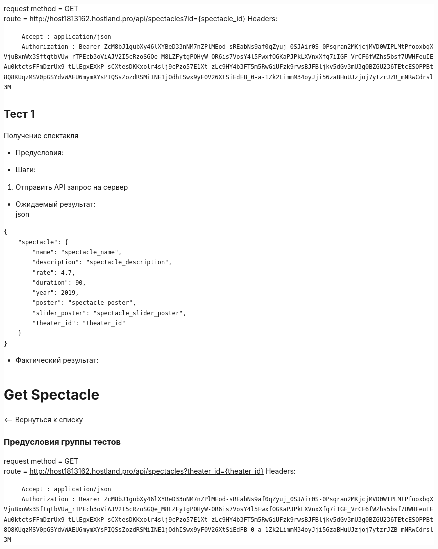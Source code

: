 request method = GET  
route = http://host1813162.hostland.pro/api/spectacles?id={spectacle_id} 
Headers:  
```
     Accept : application/json  
     Authorization : Bearer ZcM8bJ1gubXy46lXYBeD33nNM7nZPlMEod-sREabNs9af0qZyuj_0SJAir0S-0Psqran2MKjcjMVD0WIPLMtPfooxbqXVjuBxnWx3SftqtbVUw_rTPEcb3oViAJV2I5cRzoSGQe_M8LZFytgPOHyW-OR6is7VosY4l5FwxfOGKaPJPkLXVnxXfq7iIGF_VrCF6fWZhs5bsf7UWHFeuIEAu0ktctsFFmDzrUx9-tLlEgxEXkP_sCXtesDKKxolr4slj9cPzo57E1Xt-zLc9HY4b3FT5m5RwGiUFzk9rwsBJFBljkv5dGv3mU3g0BZGU236TEtcESQPPBt8Q8KUqzMSV0pGSYdvWAEU6mymXYsPIQSsZozdRSMiINE1jOdhISwx9yF0V26XtSiEdFB_0-a-1Zk2LimmM34oyJji56zaBHuUJzjoj7ytzrJZB_mNRwCdrsl3M
```

## Тест 1
Получение спектакля  
  
* Предусловия:
```

```

* Шаги:  
1) Отправить API запрос на сервер  

* Ожидаемый результат:  
json
```
{     
    "spectacle": {
        "name": "spectacle_name",
        "description": "spectacle_description",
        "rate": 4.7,
        "duration": 90,
        "year": 2019,
        "poster": "spectacle_poster",
        "slider_poster": "spectacle_slider_poster",
        "theater_id": "theater_id"
    }
}
```
* Фактический результат:  

```

```
  

# Get Spectacle<a name="GetSpectacle"></a>
[<-- Вернуться к списку](#Ссылки)  
### Предусловия группы тестов

request method = GET  
route = http://host1813162.hostland.pro/api/spectacles?theater_id={theater_id} 
Headers:  
```
     Accept : application/json  
     Authorization : Bearer ZcM8bJ1gubXy46lXYBeD33nNM7nZPlMEod-sREabNs9af0qZyuj_0SJAir0S-0Psqran2MKjcjMVD0WIPLMtPfooxbqXVjuBxnWx3SftqtbVUw_rTPEcb3oViAJV2I5cRzoSGQe_M8LZFytgPOHyW-OR6is7VosY4l5FwxfOGKaPJPkLXVnxXfq7iIGF_VrCF6fWZhs5bsf7UWHFeuIEAu0ktctsFFmDzrUx9-tLlEgxEXkP_sCXtesDKKxolr4slj9cPzo57E1Xt-zLc9HY4b3FT5m5RwGiUFzk9rwsBJFBljkv5dGv3mU3g0BZGU236TEtcESQPPBt8Q8KUqzMSV0pGSYdvWAEU6mymXYsPIQSsZozdRSMiINE1jOdhISwx9yF0V26XtSiEdFB_0-a-1Zk2LimmM34oyJji56zaBHuUJzjoj7ytzrJZB_mNRwCdrsl3M
```
